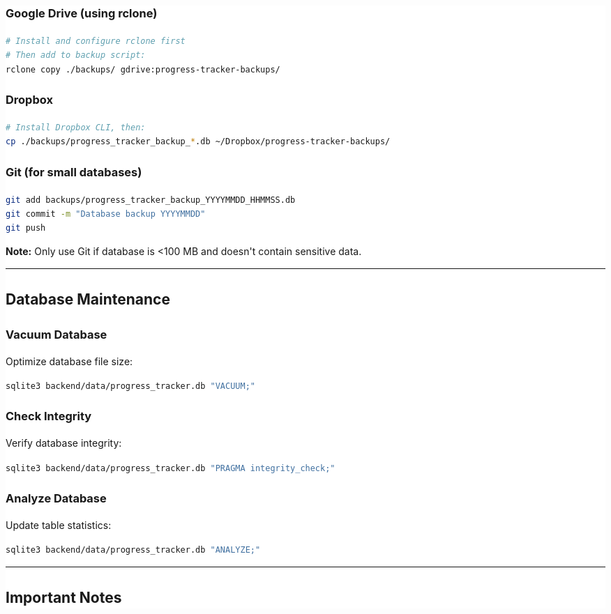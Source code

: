 ### Google Drive (using rclone)

```bash
# Install and configure rclone first
# Then add to backup script:
rclone copy ./backups/ gdrive:progress-tracker-backups/
```

### Dropbox

```bash
# Install Dropbox CLI, then:
cp ./backups/progress_tracker_backup_*.db ~/Dropbox/progress-tracker-backups/
```

### Git (for small databases)

```bash
git add backups/progress_tracker_backup_YYYYMMDD_HHMMSS.db
git commit -m "Database backup YYYYMMDD"
git push
```

**Note:** Only use Git if database is <100 MB and doesn't contain sensitive data.

---

## Database Maintenance

### Vacuum Database

Optimize database file size:
```bash
sqlite3 backend/data/progress_tracker.db "VACUUM;"
```

### Check Integrity

Verify database integrity:
```bash
sqlite3 backend/data/progress_tracker.db "PRAGMA integrity_check;"
```

### Analyze Database

Update table statistics:
```bash
sqlite3 backend/data/progress_tracker.db "ANALYZE;"
```

---

## Important Notes
